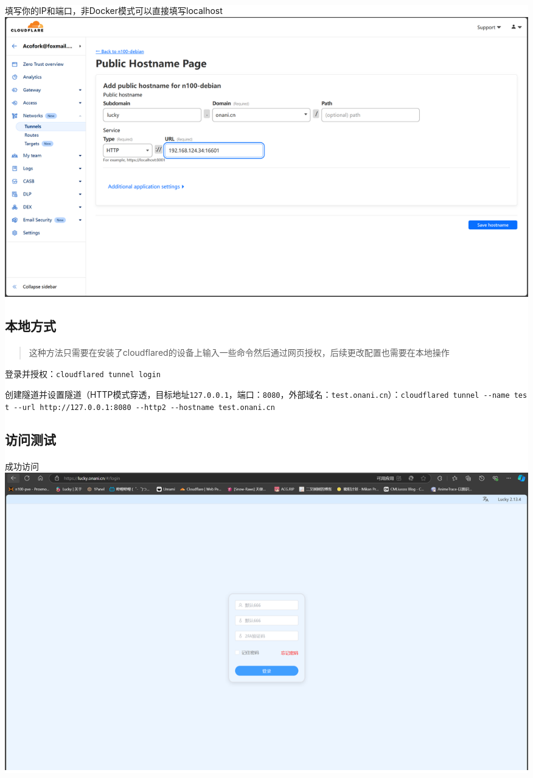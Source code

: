 填写你的IP和端口，非Docker模式可以直接填写localhost![](assets/images/2024-10-28-18-53-37-image.png)

## 本地方式

> 这种方法只需要在安装了cloudflared的设备上输入一些命令然后通过网页授权，后续更改配置也需要在本地操作

登录并授权：`cloudflared tunnel login`

创建隧道并设置隧道（HTTP模式穿透，目标地址`127.0.0.1`，端口：`8080`，外部域名：`test.onani.cn`）：`cloudflared tunnel --name test --url http://127.0.0.1:8080 --http2 --hostname test.onani.cn`

## 访问测试

成功访问![](assets/images/2024-10-28-18-54-42-image.png)
